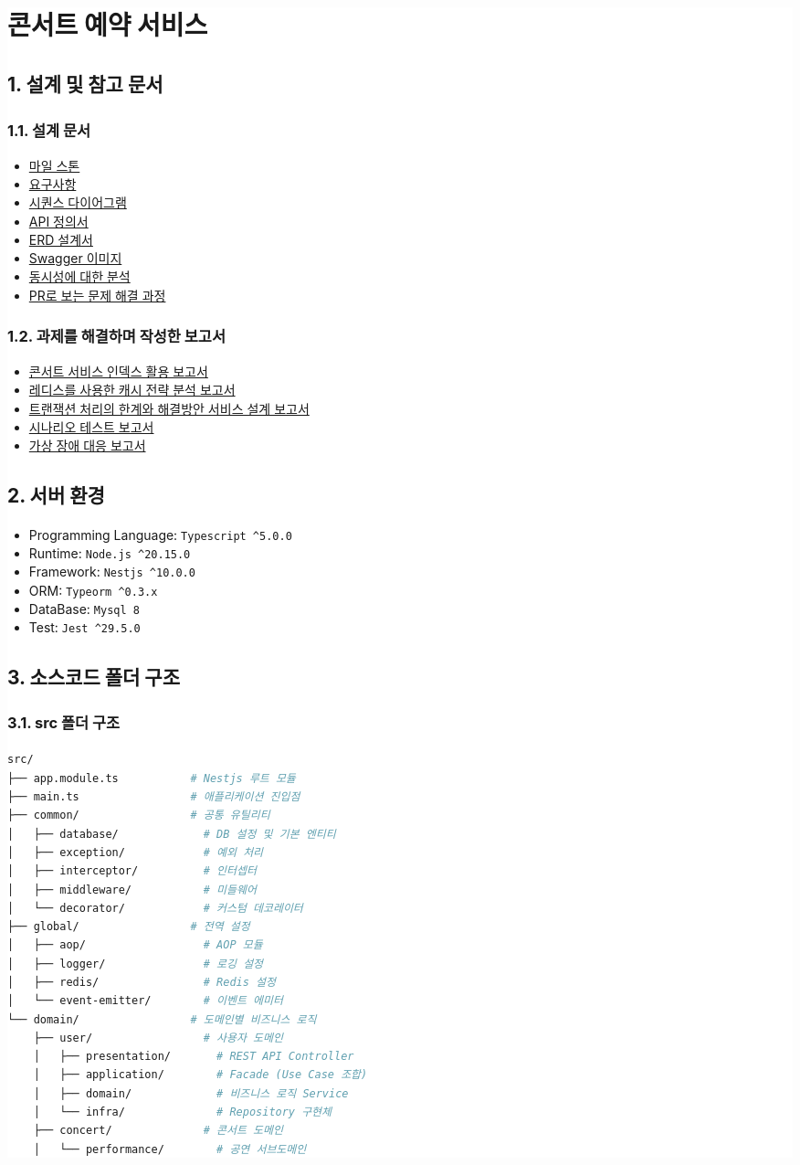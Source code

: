 # 콘서트 예약 서비스

## 1. 설계 및 참고 문서

### 1.1. 설계 문서
- [마일 스톤](https://github.com/users/dbwogus94/projects/3)
- [요구사항](docs/1-요구사항.md)
- [시퀀스 다이어그램](docs/2-시퀀스다이어그램.md)
- [API 정의서](docs/3-API-정의서.md)
- [ERD 설계서](docs/4-ERD-정의서.md)
- [Swagger 이미지](docs/image/swagger.png)
- [동시성에 대한 분석]()
- [PR로 보는 문제 해결 과정](https://github.com/dbwogus94/hhplus-concert-ticketing-service/pulls?q=is%3Apr+is%3Aclosed+label%3A%22%EC%9D%BD%EA%B8%B0%2F%EC%93%B0%EA%B8%B0+%EC%84%B1%EB%8A%A5+%EA%B0%9C%EC%84%A0%22%2C%22%EC%8B%9C%EB%82%98%EB%A6%AC%EC%98%A4+%EC%84%9C%EB%B2%84+%EA%B5%AC%EC%B6%95%22+sort%3Acreated-asc)

### 1.2. 과제를 해결하며 작성한 보고서
- [콘서트 서비스 인덱스 활용 보고서](https://www.notion.so/jaehyun0119/STEP-15-13e8dbc2842280d3a48ee0dbe6430988)
- [레디스를 사용한 캐시 전략 분석 보고서](docs/STEP13-Redis-사용보고서.md)
- [트랜잭션 처리의 한계와 해결방안 서비스 설계 보고서](https://www.notion.so/jaehyun0119/STEP-16-13e8dbc28422807b87e0d367eccf0a36)
- [시나리오 테스트 보고서](https://www.notion.so/jaehyun0119/STEP-19-14c8dbc2842280fa851fd02d9a8ca836)
- [가상 장애 대응 보고서](https://www.notion.so/jaehyun0119/STEP-20-14c8dbc2842280f5840ac7af706797b7)

## 2. 서버 환경
- Programming Language: `Typescript ^5.0.0`
- Runtime: `Node.js ^20.15.0`
- Framework: `Nestjs ^10.0.0`
- ORM: `Typeorm ^0.3.x`
- DataBase: `Mysql 8`
- Test: `Jest ^29.5.0`

## 3. 소스코드 폴더 구조

### 3.1. src 폴더 구조
```bash
src/
├── app.module.ts           # Nestjs 루트 모듈
├── main.ts                 # 애플리케이션 진입점
├── common/                 # 공통 유틸리티
│   ├── database/             # DB 설정 및 기본 엔티티
│   ├── exception/            # 예외 처리
│   ├── interceptor/          # 인터셉터
│   ├── middleware/           # 미들웨어
│   └── decorator/            # 커스텀 데코레이터
├── global/                 # 전역 설정
│   ├── aop/                  # AOP 모듈
│   ├── logger/               # 로깅 설정
│   ├── redis/                # Redis 설정
│   └── event-emitter/        # 이벤트 에미터
└── domain/                 # 도메인별 비즈니스 로직
    ├── user/                 # 사용자 도메인
    │   ├── presentation/       # REST API Controller
    │   ├── application/        # Facade (Use Case 조합)
    │   ├── domain/             # 비즈니스 로직 Service
    │   └── infra/              # Repository 구현체
    ├── concert/              # 콘서트 도메인
    │   └── performance/        # 공연 서브도메인
```